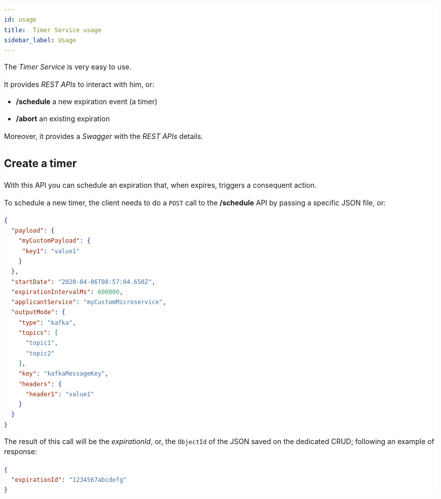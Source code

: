 ```yaml
---
id: usage
title:  Timer Service usage
sidebar_label: Usage
---
```

The _Timer Service_ is very easy to use.

It provides _REST APIs_ to interact with him, or:

- **/schedule** a new expiration event (a timer)

- **/abort** an existing expiration

Moreover, it provides a *Swagger* with the _REST APIs_ details.

## Create a timer

With this API you can schedule an expiration that, when expires, triggers a consequent action.

To schedule a new timer, the client needs to do a `POST` call to the **/schedule** API by passing a specific JSON file, or:

```json
{
  "payload": {
    "myCustomPayload": {
     "key1": "value1"
    }
  },
  "startDate": "2020-04-06T08:57:04.650Z",
  "expirationIntervalMs": 600000,
  "applicantService": "myCustomMicroservice",
  "outputMode": {
    "type": "kafka",
    "topics": [
      "topic1",
      "topic2"
    ],
    "key": "kafkaMessageKey",
    "headers": {
      "header1": "value1"
    }
  }
}
```

The result of this call will be the _expirationId_, or, the `ObjectId` of the JSON saved on the dedicated CRUD;
following an example of response:

```json
{
  "expirationId": "1234567abcdefg"
}
```
